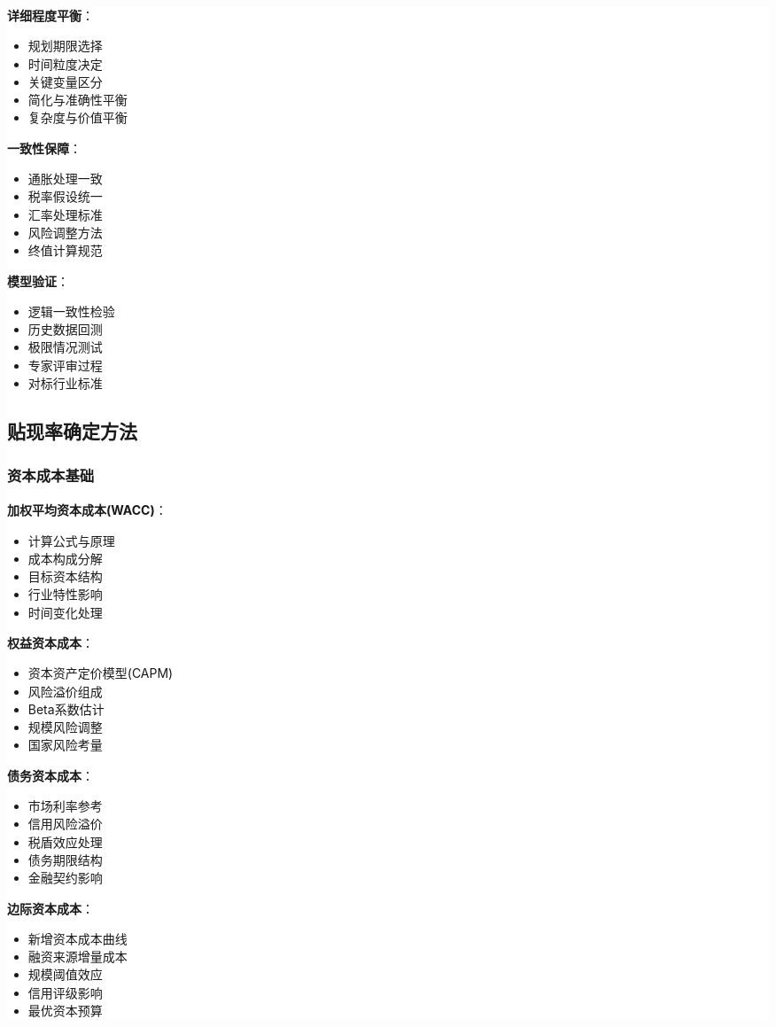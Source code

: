 **详细程度平衡**：
- 规划期限选择
- 时间粒度决定
- 关键变量区分
- 简化与准确性平衡
- 复杂度与价值平衡

**一致性保障**：
- 通胀处理一致
- 税率假设统一
- 汇率处理标准
- 风险调整方法
- 终值计算规范

**模型验证**：
- 逻辑一致性检验
- 历史数据回测
- 极限情况测试
- 专家评审过程
- 对标行业标准

## 贴现率确定方法

### 资本成本基础

**加权平均资本成本(WACC)**：
- 计算公式与原理
- 成本构成分解
- 目标资本结构
- 行业特性影响
- 时间变化处理

**权益资本成本**：
- 资本资产定价模型(CAPM)
- 风险溢价组成
- Beta系数估计
- 规模风险调整
- 国家风险考量

**债务资本成本**：
- 市场利率参考
- 信用风险溢价
- 税盾效应处理
- 债务期限结构
- 金融契约影响

**边际资本成本**：
- 新增资本成本曲线
- 融资来源增量成本
- 规模阈值效应
- 信用评级影响
- 最优资本预算
